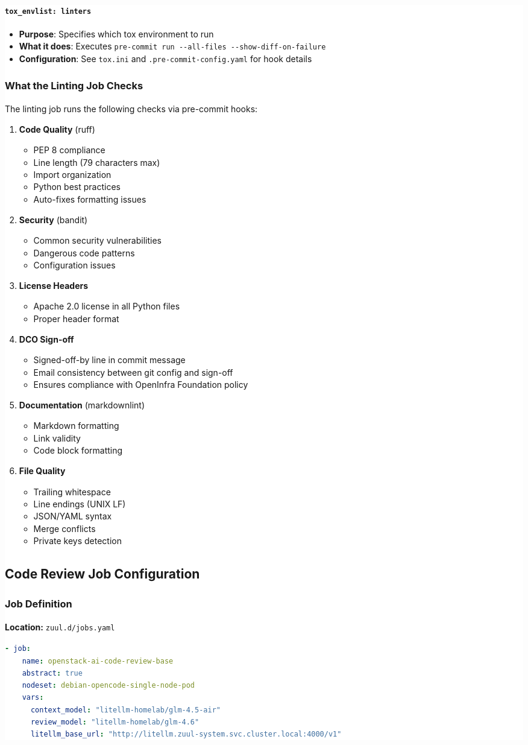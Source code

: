 #### `tox_envlist: linters`

- **Purpose**: Specifies which tox environment to run
- **What it does**: Executes `pre-commit run --all-files --show-diff-on-failure`
- **Configuration**: See `tox.ini` and `.pre-commit-config.yaml` for hook details

### What the Linting Job Checks

The linting job runs the following checks via pre-commit hooks:

1. **Code Quality** (ruff)
   - PEP 8 compliance
   - Line length (79 characters max)
   - Import organization
   - Python best practices
   - Auto-fixes formatting issues

2. **Security** (bandit)
   - Common security vulnerabilities
   - Dangerous code patterns
   - Configuration issues

3. **License Headers**
   - Apache 2.0 license in all Python files
   - Proper header format

4. **DCO Sign-off**
   - Signed-off-by line in commit message
   - Email consistency between git config and sign-off
   - Ensures compliance with OpenInfra Foundation policy

5. **Documentation** (markdownlint)
   - Markdown formatting
   - Link validity
   - Code block formatting

6. **File Quality**
   - Trailing whitespace
   - Line endings (UNIX LF)
   - JSON/YAML syntax
   - Merge conflicts
   - Private keys detection

## Code Review Job Configuration

### Job Definition

**Location:** `zuul.d/jobs.yaml`

```yaml
- job:
    name: openstack-ai-code-review-base
    abstract: true
    nodeset: debian-opencode-single-node-pod
    vars:
      context_model: "litellm-homelab/glm-4.5-air"
      review_model: "litellm-homelab/glm-4.6"
      litellm_base_url: "http://litellm.zuul-system.svc.cluster.local:4000/v1"
```
